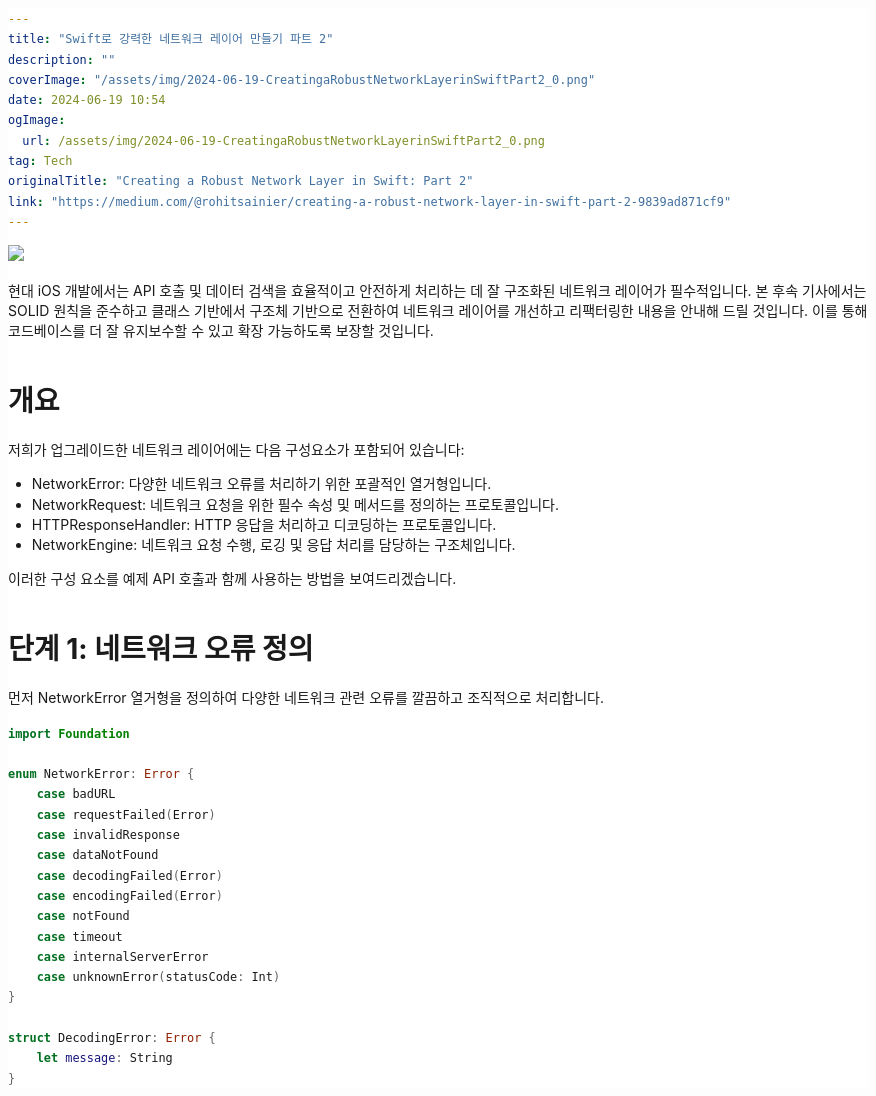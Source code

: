 ```yaml
---
title: "Swift로 강력한 네트워크 레이어 만들기 파트 2"
description: ""
coverImage: "/assets/img/2024-06-19-CreatingaRobustNetworkLayerinSwiftPart2_0.png"
date: 2024-06-19 10:54
ogImage:
  url: /assets/img/2024-06-19-CreatingaRobustNetworkLayerinSwiftPart2_0.png
tag: Tech
originalTitle: "Creating a Robust Network Layer in Swift: Part 2"
link: "https://medium.com/@rohitsainier/creating-a-robust-network-layer-in-swift-part-2-9839ad871cf9"
---
```


<img src="/assets/img/2024-06-19-CreatingaRobustNetworkLayerinSwiftPart2_0.png" />

현대 iOS 개발에서는 API 호출 및 데이터 검색을 효율적이고 안전하게 처리하는 데 잘 구조화된 네트워크 레이어가 필수적입니다. 본 후속 기사에서는 SOLID 원칙을 준수하고 클래스 기반에서 구조체 기반으로 전환하여 네트워크 레이어를 개선하고 리팩터링한 내용을 안내해 드릴 것입니다. 이를 통해 코드베이스를 더 잘 유지보수할 수 있고 확장 가능하도록 보장할 것입니다.

# 개요

저희가 업그레이드한 네트워크 레이어에는 다음 구성요소가 포함되어 있습니다:

<div class="content-ad"></div>

- NetworkError: 다양한 네트워크 오류를 처리하기 위한 포괄적인 열거형입니다.
- NetworkRequest: 네트워크 요청을 위한 필수 속성 및 메서드를 정의하는 프로토콜입니다.
- HTTPResponseHandler: HTTP 응답을 처리하고 디코딩하는 프로토콜입니다.
- NetworkEngine: 네트워크 요청 수행, 로깅 및 응답 처리를 담당하는 구조체입니다.

이러한 구성 요소를 예제 API 호출과 함께 사용하는 방법을 보여드리겠습니다.

# 단계 1: 네트워크 오류 정의

먼저 NetworkError 열거형을 정의하여 다양한 네트워크 관련 오류를 깔끔하고 조직적으로 처리합니다.

<div class="content-ad"></div>

```swift
import Foundation

enum NetworkError: Error {
    case badURL
    case requestFailed(Error)
    case invalidResponse
    case dataNotFound
    case decodingFailed(Error)
    case encodingFailed(Error)
    case notFound
    case timeout
    case internalServerError
    case unknownError(statusCode: Int)
}

struct DecodingError: Error {
    let message: String
}
```
